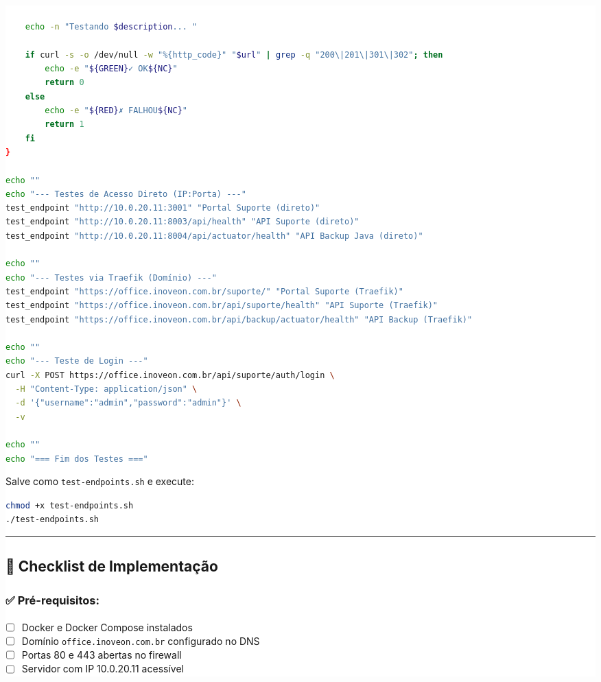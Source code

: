 ```bash

    echo -n "Testando $description... "

    if curl -s -o /dev/null -w "%{http_code}" "$url" | grep -q "200\|201\|301\|302"; then
        echo -e "${GREEN}✓ OK${NC}"
        return 0
    else
        echo -e "${RED}✗ FALHOU${NC}"
        return 1
    fi
}

echo ""
echo "--- Testes de Acesso Direto (IP:Porta) ---"
test_endpoint "http://10.0.20.11:3001" "Portal Suporte (direto)"
test_endpoint "http://10.0.20.11:8003/api/health" "API Suporte (direto)"
test_endpoint "http://10.0.20.11:8004/api/actuator/health" "API Backup Java (direto)"

echo ""
echo "--- Testes via Traefik (Domínio) ---"
test_endpoint "https://office.inoveon.com.br/suporte/" "Portal Suporte (Traefik)"
test_endpoint "https://office.inoveon.com.br/api/suporte/health" "API Suporte (Traefik)"
test_endpoint "https://office.inoveon.com.br/api/backup/actuator/health" "API Backup (Traefik)"

echo ""
echo "--- Teste de Login ---"
curl -X POST https://office.inoveon.com.br/api/suporte/auth/login \
  -H "Content-Type: application/json" \
  -d '{"username":"admin","password":"admin"}' \
  -v

echo ""
echo "=== Fim dos Testes ==="
```

Salve como `test-endpoints.sh` e execute:
```bash
chmod +x test-endpoints.sh
./test-endpoints.sh
```

---

## 📝 Checklist de Implementação

### ✅ Pré-requisitos:
- [ ] Docker e Docker Compose instalados
- [ ] Domínio `office.inoveon.com.br` configurado no DNS
- [ ] Portas 80 e 443 abertas no firewall
- [ ] Servidor com IP 10.0.20.11 acessível
